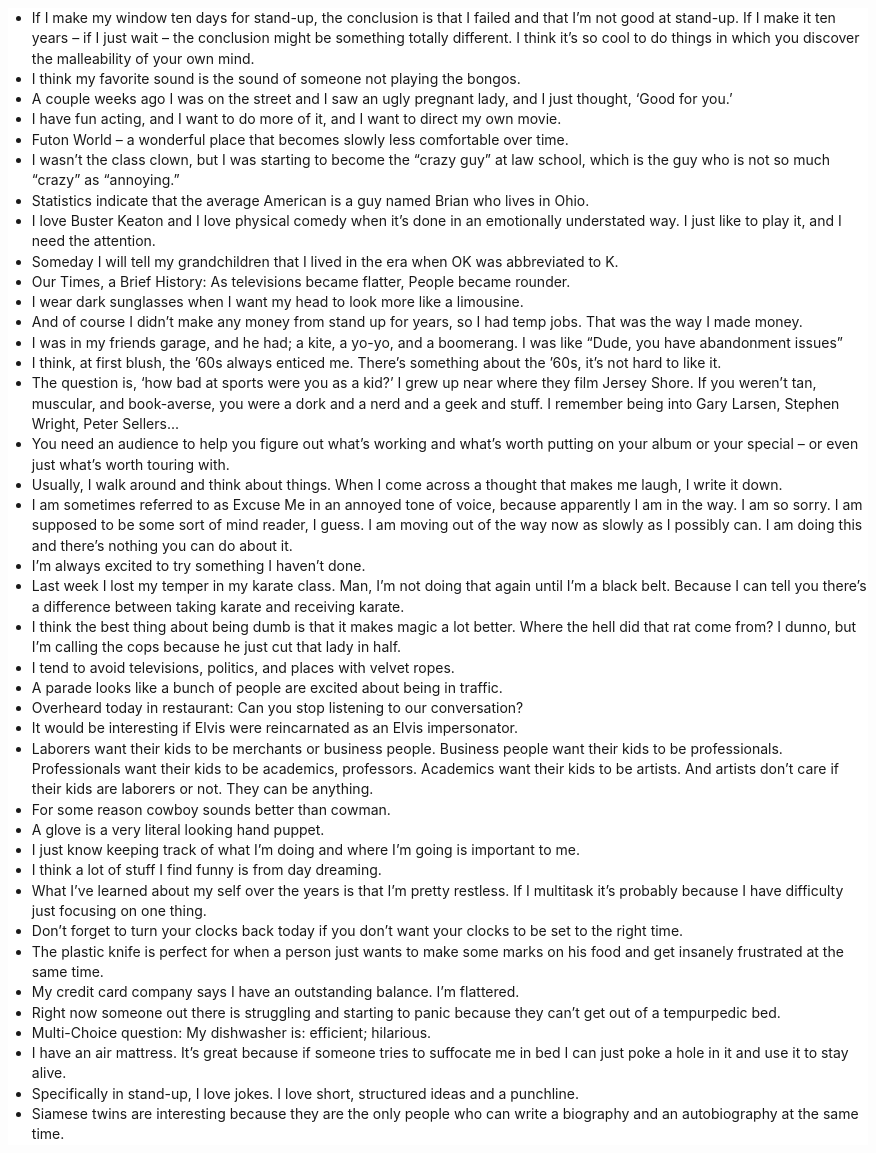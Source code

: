  - If I make my window ten days for stand-up, the conclusion is that I failed and that I’m not good at stand-up. If I make it ten years – if I just wait – the conclusion might be something totally different. I think it’s so cool to do things in which you discover the malleability of your own mind.
 - I think my favorite sound is the sound of someone not playing the bongos.
 - A couple weeks ago I was on the street and I saw an ugly pregnant lady, and I just thought, ‘Good for you.’
 - I have fun acting, and I want to do more of it, and I want to direct my own movie.
 - Futon World – a wonderful place that becomes slowly less comfortable over time.
 - I wasn’t the class clown, but I was starting to become the “crazy guy” at law school, which is the guy who is not so much “crazy” as “annoying.”
 - Statistics indicate that the average American is a guy named Brian who lives in Ohio.
 - I love Buster Keaton and I love physical comedy when it’s done in an emotionally understated way. I just like to play it, and I need the attention.
 - Someday I will tell my grandchildren that I lived in the era when OK was abbreviated to K.
 - Our Times, a Brief History: As televisions became flatter, People became rounder.
 - I wear dark sunglasses when I want my head to look more like a limousine.
 - And of course I didn’t make any money from stand up for years, so I had temp jobs. That was the way I made money.
 - I was in my friends garage, and he had; a kite, a yo-yo, and a boomerang. I was like “Dude, you have abandonment issues”
 - I think, at first blush, the ’60s always enticed me. There’s something about the ’60s, it’s not hard to like it.
 - The question is, ‘how bad at sports were you as a kid?’ I grew up near where they film Jersey Shore. If you weren’t tan, muscular, and book-averse, you were a dork and a nerd and a geek and stuff. I remember being into Gary Larsen, Stephen Wright, Peter Sellers...
 - You need an audience to help you figure out what’s working and what’s worth putting on your album or your special – or even just what’s worth touring with.
 - Usually, I walk around and think about things. When I come across a thought that makes me laugh, I write it down.
 - I am sometimes referred to as Excuse Me in an annoyed tone of voice, because apparently I am in the way. I am so sorry. I am supposed to be some sort of mind reader, I guess. I am moving out of the way now as slowly as I possibly can. I am doing this and there’s nothing you can do about it.
 - I’m always excited to try something I haven’t done.
 - Last week I lost my temper in my karate class. Man, I’m not doing that again until I’m a black belt. Because I can tell you there’s a difference between taking karate and receiving karate.
 - I think the best thing about being dumb is that it makes magic a lot better. Where the hell did that rat come from? I dunno, but I’m calling the cops because he just cut that lady in half.
 - I tend to avoid televisions, politics, and places with velvet ropes.
 - A parade looks like a bunch of people are excited about being in traffic.
 - Overheard today in restaurant: Can you stop listening to our conversation?
 - It would be interesting if Elvis were reincarnated as an Elvis impersonator.
 - Laborers want their kids to be merchants or business people. Business people want their kids to be professionals. Professionals want their kids to be academics, professors. Academics want their kids to be artists. And artists don’t care if their kids are laborers or not. They can be anything.
 - For some reason cowboy sounds better than cowman.
 - A glove is a very literal looking hand puppet.
 - I just know keeping track of what I’m doing and where I’m going is important to me.
 - I think a lot of stuff I find funny is from day dreaming.
 - What I’ve learned about my self over the years is that I’m pretty restless. If I multitask it’s probably because I have difficulty just focusing on one thing.
 - Don’t forget to turn your clocks back today if you don’t want your clocks to be set to the right time.
 - The plastic knife is perfect for when a person just wants to make some marks on his food and get insanely frustrated at the same time.
 - My credit card company says I have an outstanding balance. I’m flattered.
 - Right now someone out there is struggling and starting to panic because they can’t get out of a tempurpedic bed.
 - Multi-Choice question: My dishwasher is: efficient; hilarious.
 - I have an air mattress. It’s great because if someone tries to suffocate me in bed I can just poke a hole in it and use it to stay alive.
 - Specifically in stand-up, I love jokes. I love short, structured ideas and a punchline.
 - Siamese twins are interesting because they are the only people who can write a biography and an autobiography at the same time.